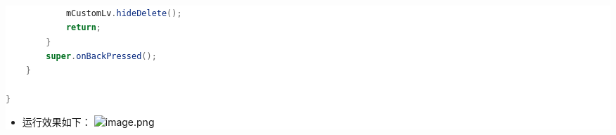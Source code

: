 ```java
            mCustomLv.hideDelete();
            return;
        }
        super.onBackPressed();
    }

}
```
* 运行效果如下：
![image.png](http://upload-images.jianshu.io/upload_images/8819542-66b42093c813ec2e.png?imageMogr2/auto-orient/strip%7CimageView2/2/w/1240)
